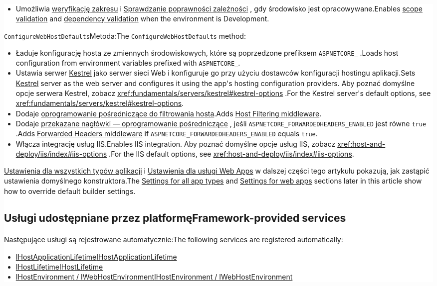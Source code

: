 * <span data-ttu-id="28f0f-411">Umożliwia [weryfikację zakresu](xref:fundamentals/dependency-injection#scope-validation) i [Sprawdzanie poprawności zależności](xref:Microsoft.Extensions.DependencyInjection.ServiceProviderOptions.ValidateOnBuild) , gdy środowisko jest opracowywane.</span><span class="sxs-lookup"><span data-stu-id="28f0f-411">Enables [scope validation](xref:fundamentals/dependency-injection#scope-validation) and [dependency validation](xref:Microsoft.Extensions.DependencyInjection.ServiceProviderOptions.ValidateOnBuild) when the environment is Development.</span></span>

<span data-ttu-id="28f0f-412">`ConfigureWebHostDefaults`Metoda:</span><span class="sxs-lookup"><span data-stu-id="28f0f-412">The `ConfigureWebHostDefaults` method:</span></span>

* <span data-ttu-id="28f0f-413">Ładuje konfigurację hosta ze zmiennych środowiskowych, które są poprzedzone prefiksem `ASPNETCORE_` .</span><span class="sxs-lookup"><span data-stu-id="28f0f-413">Loads host configuration from environment variables prefixed with `ASPNETCORE_`.</span></span>
* <span data-ttu-id="28f0f-414">Ustawia serwer [Kestrel](xref:fundamentals/servers/kestrel) jako serwer sieci Web i konfiguruje go przy użyciu dostawców konfiguracji hostingu aplikacji.</span><span class="sxs-lookup"><span data-stu-id="28f0f-414">Sets [Kestrel](xref:fundamentals/servers/kestrel) server as the web server and configures it using the app's hosting configuration providers.</span></span> <span data-ttu-id="28f0f-415">Aby poznać domyślne opcje serwera Kestrel, zobacz <xref:fundamentals/servers/kestrel#kestrel-options> .</span><span class="sxs-lookup"><span data-stu-id="28f0f-415">For the Kestrel server's default options, see <xref:fundamentals/servers/kestrel#kestrel-options>.</span></span>
* <span data-ttu-id="28f0f-416">Dodaje [oprogramowanie pośredniczące do filtrowania hosta](xref:fundamentals/servers/kestrel#host-filtering).</span><span class="sxs-lookup"><span data-stu-id="28f0f-416">Adds [Host Filtering middleware](xref:fundamentals/servers/kestrel#host-filtering).</span></span>
* <span data-ttu-id="28f0f-417">Dodaje [przekazane nagłówki — oprogramowanie pośredniczące](xref:host-and-deploy/proxy-load-balancer#forwarded-headers) , jeśli `ASPNETCORE_FORWARDEDHEADERS_ENABLED` jest równe `true` .</span><span class="sxs-lookup"><span data-stu-id="28f0f-417">Adds [Forwarded Headers middleware](xref:host-and-deploy/proxy-load-balancer#forwarded-headers) if `ASPNETCORE_FORWARDEDHEADERS_ENABLED` equals `true`.</span></span>
* <span data-ttu-id="28f0f-418">Włącza integrację usług IIS.</span><span class="sxs-lookup"><span data-stu-id="28f0f-418">Enables IIS integration.</span></span> <span data-ttu-id="28f0f-419">Aby poznać domyślne opcje usług IIS, zobacz <xref:host-and-deploy/iis/index#iis-options> .</span><span class="sxs-lookup"><span data-stu-id="28f0f-419">For the IIS default options, see <xref:host-and-deploy/iis/index#iis-options>.</span></span>

<span data-ttu-id="28f0f-420">[Ustawienia dla wszystkich typów aplikacji](#settings-for-all-app-types) i [Ustawienia dla usługi Web Apps](#settings-for-web-apps) w dalszej części tego artykułu pokazują, jak zastąpić ustawienia domyślnego konstruktora.</span><span class="sxs-lookup"><span data-stu-id="28f0f-420">The [Settings for all app types](#settings-for-all-app-types) and [Settings for web apps](#settings-for-web-apps) sections later in this article show how to override default builder settings.</span></span>

## <a name="framework-provided-services"></a><span data-ttu-id="28f0f-421">Usługi udostępniane przez platformę</span><span class="sxs-lookup"><span data-stu-id="28f0f-421">Framework-provided services</span></span>

<span data-ttu-id="28f0f-422">Następujące usługi są rejestrowane automatycznie:</span><span class="sxs-lookup"><span data-stu-id="28f0f-422">The following services are registered automatically:</span></span>

* [<span data-ttu-id="28f0f-423">IHostApplicationLifetime</span><span class="sxs-lookup"><span data-stu-id="28f0f-423">IHostApplicationLifetime</span></span>](#ihostapplicationlifetime)
* [<span data-ttu-id="28f0f-424">IHostLifetime</span><span class="sxs-lookup"><span data-stu-id="28f0f-424">IHostLifetime</span></span>](#ihostlifetime)
* [<span data-ttu-id="28f0f-425">IHostEnvironment / IWebHostEnvironment</span><span class="sxs-lookup"><span data-stu-id="28f0f-425">IHostEnvironment / IWebHostEnvironment</span></span>](#ihostenvironment)

